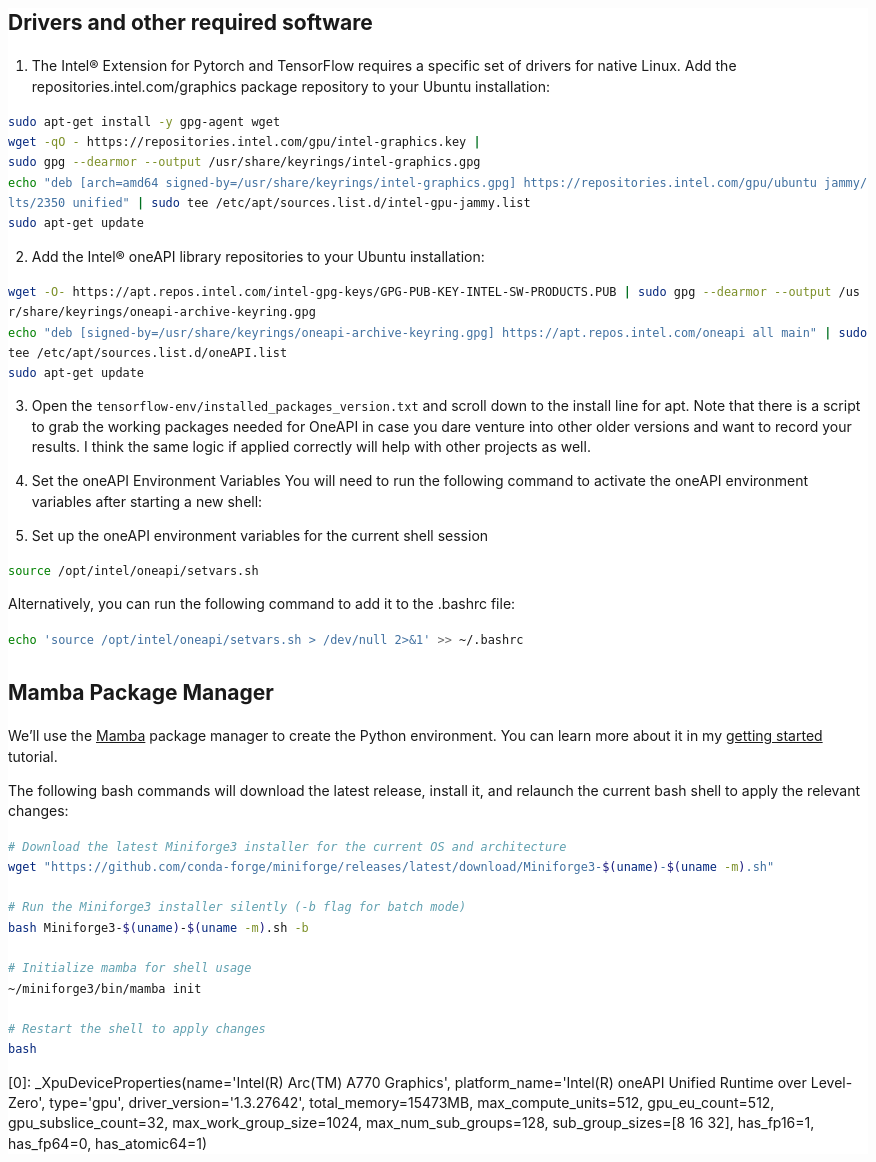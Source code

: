 ## Drivers and other required software

1. The Intel® Extension for Pytorch and TensorFlow requires a specific set of drivers for native Linux. Add the repositories.intel.com/graphics package repository to your Ubuntu installation:
```bash
sudo apt-get install -y gpg-agent wget
wget -qO - https://repositories.intel.com/gpu/intel-graphics.key | 
sudo gpg --dearmor --output /usr/share/keyrings/intel-graphics.gpg
echo "deb [arch=amd64 signed-by=/usr/share/keyrings/intel-graphics.gpg] https://repositories.intel.com/gpu/ubuntu jammy/lts/2350 unified" | sudo tee /etc/apt/sources.list.d/intel-gpu-jammy.list
sudo apt-get update
```

2. Add the Intel® oneAPI library repositories to your Ubuntu installation:
```bash
wget -O- https://apt.repos.intel.com/intel-gpg-keys/GPG-PUB-KEY-INTEL-SW-PRODUCTS.PUB | sudo gpg --dearmor --output /usr/share/keyrings/oneapi-archive-keyring.gpg
echo "deb [signed-by=/usr/share/keyrings/oneapi-archive-keyring.gpg] https://apt.repos.intel.com/oneapi all main" | sudo tee /etc/apt/sources.list.d/oneAPI.list
sudo apt-get update
```

3. Open the `tensorflow-env/installed_packages_version.txt` and scroll down to the install line for apt. Note that there is a script to grab the working packages needed for OneAPI in case you dare venture into other older versions and want to record your results. I think the same logic if applied correctly will help with other projects as well.

4. Set the oneAPI Environment Variables
You will need to run the following command to activate the oneAPI environment variables after starting a new shell:

5. Set up the oneAPI environment variables for the current shell session
```bash
source /opt/intel/oneapi/setvars.sh
```
Alternatively, you can run the following command to add it to the .bashrc file:
```bash
echo 'source /opt/intel/oneapi/setvars.sh > /dev/null 2>&1' >> ~/.bashrc
````

## Mamba Package Manager
We’ll use the [Mamba](https://mamba.readthedocs.io/en/latest/) package manager to create the Python environment. You can learn more about it in my [getting started](https://christianjmills.com/posts/mamba-getting-started-tutorial-windows/) tutorial.

The following bash commands will download the latest release, install it, and relaunch the current bash shell to apply the relevant changes:
```bash
# Download the latest Miniforge3 installer for the current OS and architecture
wget "https://github.com/conda-forge/miniforge/releases/latest/download/Miniforge3-$(uname)-$(uname -m).sh"

# Run the Miniforge3 installer silently (-b flag for batch mode)
bash Miniforge3-$(uname)-$(uname -m).sh -b

# Initialize mamba for shell usage
~/miniforge3/bin/mamba init

# Restart the shell to apply changes
bash
```


[0]: _XpuDeviceProperties(name='Intel(R) Arc(TM) A770 Graphics', platform_name='Intel(R) oneAPI Unified Runtime over Level-Zero', type='gpu', driver_version='1.3.27642', total_memory=15473MB, max_compute_units=512, gpu_eu_count=512, gpu_subslice_count=32, max_work_group_size=1024, max_num_sub_groups=128, sub_group_sizes=[8 16 32], has_fp16=1, has_fp64=0, has_atomic64=1)